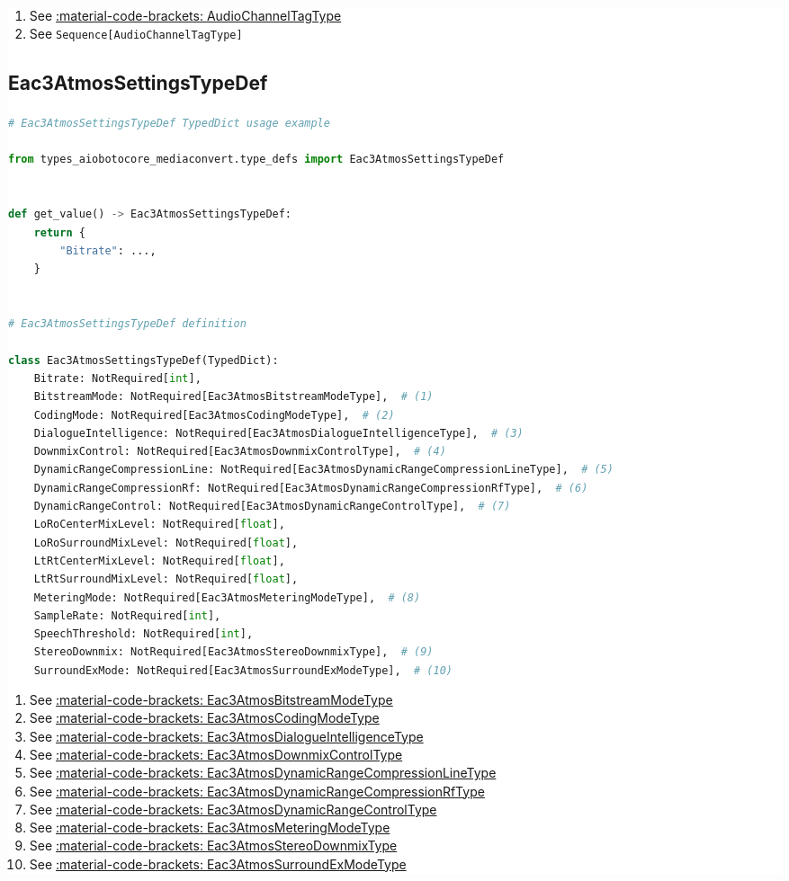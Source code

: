 1. See [:material-code-brackets: AudioChannelTagType](./literals.md#audiochanneltagtype)
2. See `Sequence[AudioChannelTagType]`

## Eac3AtmosSettingsTypeDef

```python
# Eac3AtmosSettingsTypeDef TypedDict usage example

from types_aiobotocore_mediaconvert.type_defs import Eac3AtmosSettingsTypeDef


def get_value() -> Eac3AtmosSettingsTypeDef:
    return {
        "Bitrate": ...,
    }


# Eac3AtmosSettingsTypeDef definition

class Eac3AtmosSettingsTypeDef(TypedDict):
    Bitrate: NotRequired[int],
    BitstreamMode: NotRequired[Eac3AtmosBitstreamModeType],  # (1)
    CodingMode: NotRequired[Eac3AtmosCodingModeType],  # (2)
    DialogueIntelligence: NotRequired[Eac3AtmosDialogueIntelligenceType],  # (3)
    DownmixControl: NotRequired[Eac3AtmosDownmixControlType],  # (4)
    DynamicRangeCompressionLine: NotRequired[Eac3AtmosDynamicRangeCompressionLineType],  # (5)
    DynamicRangeCompressionRf: NotRequired[Eac3AtmosDynamicRangeCompressionRfType],  # (6)
    DynamicRangeControl: NotRequired[Eac3AtmosDynamicRangeControlType],  # (7)
    LoRoCenterMixLevel: NotRequired[float],
    LoRoSurroundMixLevel: NotRequired[float],
    LtRtCenterMixLevel: NotRequired[float],
    LtRtSurroundMixLevel: NotRequired[float],
    MeteringMode: NotRequired[Eac3AtmosMeteringModeType],  # (8)
    SampleRate: NotRequired[int],
    SpeechThreshold: NotRequired[int],
    StereoDownmix: NotRequired[Eac3AtmosStereoDownmixType],  # (9)
    SurroundExMode: NotRequired[Eac3AtmosSurroundExModeType],  # (10)
```

1. See [:material-code-brackets: Eac3AtmosBitstreamModeType](./literals.md#eac3atmosbitstreammodetype)
2. See [:material-code-brackets: Eac3AtmosCodingModeType](./literals.md#eac3atmoscodingmodetype)
3. See [:material-code-brackets: Eac3AtmosDialogueIntelligenceType](./literals.md#eac3atmosdialogueintelligencetype)
4. See [:material-code-brackets: Eac3AtmosDownmixControlType](./literals.md#eac3atmosdownmixcontroltype)
5. See [:material-code-brackets: Eac3AtmosDynamicRangeCompressionLineType](./literals.md#eac3atmosdynamicrangecompressionlinetype)
6. See [:material-code-brackets: Eac3AtmosDynamicRangeCompressionRfType](./literals.md#eac3atmosdynamicrangecompressionrftype)
7. See [:material-code-brackets: Eac3AtmosDynamicRangeControlType](./literals.md#eac3atmosdynamicrangecontroltype)
8. See [:material-code-brackets: Eac3AtmosMeteringModeType](./literals.md#eac3atmosmeteringmodetype)
9. See [:material-code-brackets: Eac3AtmosStereoDownmixType](./literals.md#eac3atmosstereodownmixtype)
10. See [:material-code-brackets: Eac3AtmosSurroundExModeType](./literals.md#eac3atmossurroundexmodetype)
